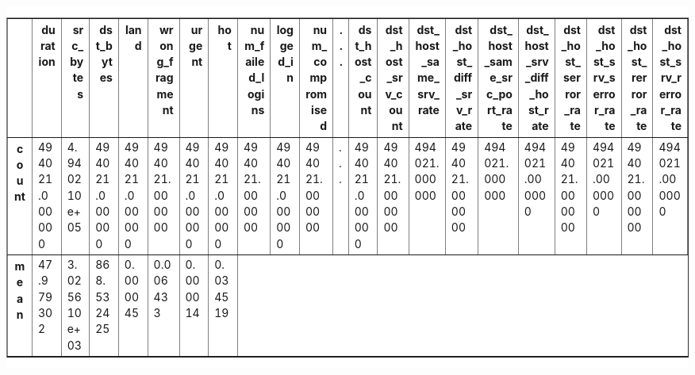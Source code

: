 


<div style="max-height:1000px;max-width:1500px;overflow:auto;">
<table border="1" class="dataframe">
  <thead>
    <tr style="text-align: right;">
      <th></th>
      <th>duration</th>
      <th>src_bytes</th>
      <th>dst_bytes</th>
      <th>land</th>
      <th>wrong_fragment</th>
      <th>urgent</th>
      <th>hot</th>
      <th>num_failed_logins</th>
      <th>logged_in</th>
      <th>num_compromised</th>
      <th>...</th>
      <th>dst_host_count</th>
      <th>dst_host_srv_count</th>
      <th>dst_host_same_srv_rate</th>
      <th>dst_host_diff_srv_rate</th>
      <th>dst_host_same_src_port_rate</th>
      <th>dst_host_srv_diff_host_rate</th>
      <th>dst_host_serror_rate</th>
      <th>dst_host_srv_serror_rate</th>
      <th>dst_host_rerror_rate</th>
      <th>dst_host_srv_rerror_rate</th>
    </tr>
  </thead>
  <tbody>
    <tr>
      <th>count</th>
      <td> 494021.000000</td>
      <td> 4.940210e+05</td>
      <td>  494021.000000</td>
      <td> 494021.000000</td>
      <td> 494021.000000</td>
      <td> 494021.000000</td>
      <td> 494021.000000</td>
      <td> 494021.000000</td>
      <td> 494021.000000</td>
      <td> 494021.000000</td>
      <td>...</td>
      <td> 494021.000000</td>
      <td> 494021.000000</td>
      <td> 494021.000000</td>
      <td> 494021.000000</td>
      <td> 494021.000000</td>
      <td> 494021.000000</td>
      <td> 494021.000000</td>
      <td> 494021.000000</td>
      <td> 494021.000000</td>
      <td> 494021.000000</td>
    </tr>
    <tr>
      <th>mean</th>
      <td>     47.979302</td>
      <td> 3.025610e+03</td>
      <td>     868.532425</td>
      <td>      0.000045</td>
      <td>      0.006433</td>
      <td>      0.000014</td>
      <td>      0.034519</td>